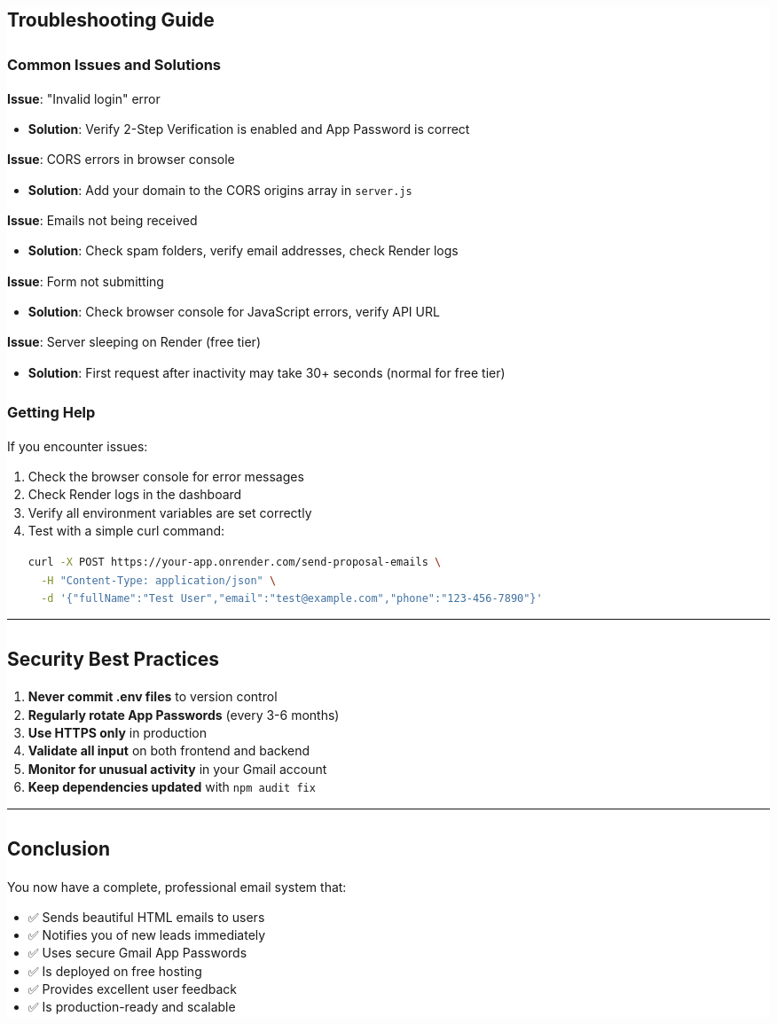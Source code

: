 
## Troubleshooting Guide

### Common Issues and Solutions

**Issue**: "Invalid login" error
- **Solution**: Verify 2-Step Verification is enabled and App Password is correct

**Issue**: CORS errors in browser console
- **Solution**: Add your domain to the CORS origins array in `server.js`

**Issue**: Emails not being received
- **Solution**: Check spam folders, verify email addresses, check Render logs

**Issue**: Form not submitting
- **Solution**: Check browser console for JavaScript errors, verify API URL

**Issue**: Server sleeping on Render (free tier)
- **Solution**: First request after inactivity may take 30+ seconds (normal for free tier)

### Getting Help

If you encounter issues:
1. Check the browser console for error messages
2. Check Render logs in the dashboard
3. Verify all environment variables are set correctly
4. Test with a simple curl command:
   ```bash
   curl -X POST https://your-app.onrender.com/send-proposal-emails \
     -H "Content-Type: application/json" \
     -d '{"fullName":"Test User","email":"test@example.com","phone":"123-456-7890"}'
   ```

---

## Security Best Practices

1. **Never commit .env files** to version control
2. **Regularly rotate App Passwords** (every 3-6 months)
3. **Use HTTPS only** in production
4. **Validate all input** on both frontend and backend
5. **Monitor for unusual activity** in your Gmail account
6. **Keep dependencies updated** with `npm audit fix`

---

## Conclusion

You now have a complete, professional email system that:
- ✅ Sends beautiful HTML emails to users
- ✅ Notifies you of new leads immediately
- ✅ Uses secure Gmail App Passwords
- ✅ Is deployed on free hosting
- ✅ Provides excellent user feedback
- ✅ Is production-ready and scalable
